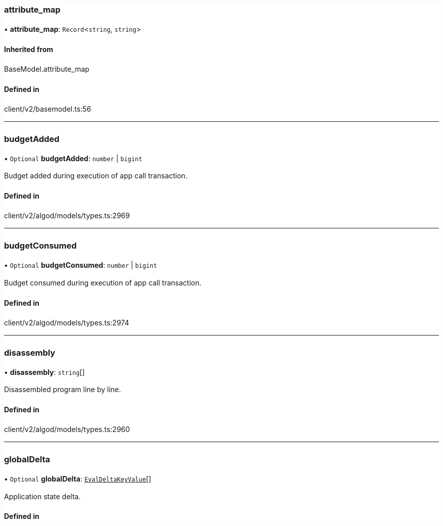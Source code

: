 ### attribute\_map

• **attribute\_map**: `Record`\<`string`, `string`\>

#### Inherited from

BaseModel.attribute\_map

#### Defined in

client/v2/basemodel.ts:56

___

### budgetAdded

• `Optional` **budgetAdded**: `number` \| `bigint`

Budget added during execution of app call transaction.

#### Defined in

client/v2/algod/models/types.ts:2969

___

### budgetConsumed

• `Optional` **budgetConsumed**: `number` \| `bigint`

Budget consumed during execution of app call transaction.

#### Defined in

client/v2/algod/models/types.ts:2974

___

### disassembly

• **disassembly**: `string`[]

Disassembled program line by line.

#### Defined in

client/v2/algod/models/types.ts:2960

___

### globalDelta

• `Optional` **globalDelta**: [`EvalDeltaKeyValue`](modelsv2.EvalDeltaKeyValue.md)[]

Application state delta.

#### Defined in
